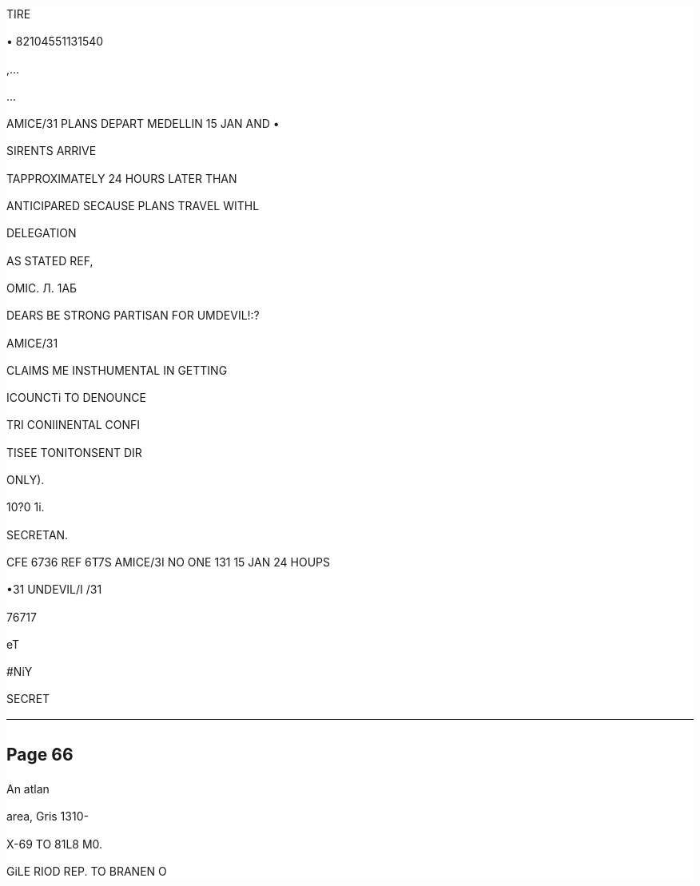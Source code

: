 TIRE

• 82104551131540

,...

...

AMICE/31 PLANS DEPART MEDELLIN 15 JAN AND •

SIRENTS ARRIVE

TAPPROXIMATELY 24 HOURS LATER THAN

ANTICIPARED SECAUSE PLANS TRAVEL WITHL

DELEGATION

AS STATED REF,

ОМІС. Л. 1АБ

DEARS BE STRONG PARTISAN FOR UMDEVIL!:?

AMICE/31

CLAIMS ME INSTHUMENTAL IN GETTING

ICOUNCTi TO DENOUNCE

TRI CONIINENTAL CONFI

TISEE TONITONSENT DIR

ONLY).

10?0 1і.

SECRETAN.

CFE 6736 REF 6T7S AMICE/3I NO ONE 131 15 JAN 24 HOUPS

•31 UNDEVIL/I /31

76717

eT

#NiY

SECRET

---

## Page 66

An atlan

area, Gris 1310-

X-69 TO 81L8 M0.

GiLE RIOD REP. TO BRANEN O
